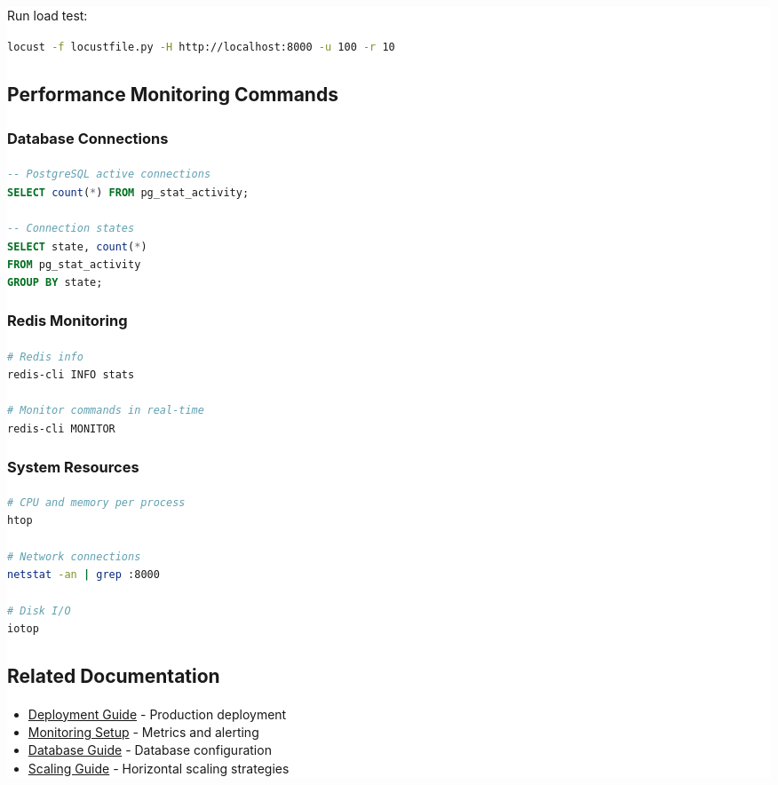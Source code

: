 Run load test:
```bash
locust -f locustfile.py -H http://localhost:8000 -u 100 -r 10
```

## Performance Monitoring Commands

### Database Connections
```sql
-- PostgreSQL active connections
SELECT count(*) FROM pg_stat_activity;

-- Connection states
SELECT state, count(*)
FROM pg_stat_activity
GROUP BY state;
```

### Redis Monitoring
```bash
# Redis info
redis-cli INFO stats

# Monitor commands in real-time
redis-cli MONITOR
```

### System Resources
```bash
# CPU and memory per process
htop

# Network connections
netstat -an | grep :8000

# Disk I/O
iotop
```

## Related Documentation

- [Deployment Guide](./README.md) - Production deployment
- [Monitoring Setup](./monitoring.md) - Metrics and alerting
- [Database Guide](./database.md) - Database configuration
- [Scaling Guide](./scaling.md) - Horizontal scaling strategies
